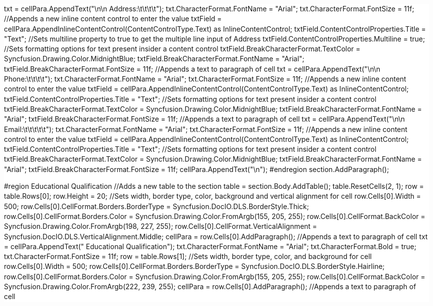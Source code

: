 txt = cellPara.AppendText("\n\n Address:\t\t\t\t");
txt.CharacterFormat.FontName = "Arial";
txt.CharacterFormat.FontSize = 11f;
//Appends a new inline content control to enter the value
txtField = cellPara.AppendInlineContentControl(ContentControlType.Text) as InlineContentControl;
txtField.ContentControlProperties.Title = "Text";
//Sets multiline property to true to get the multiple line input of Address
txtField.ContentControlProperties.Multiline = true;
//Sets formatting options for text present insider a content control
txtField.BreakCharacterFormat.TextColor = Syncfusion.Drawing.Color.MidnightBlue;
txtField.BreakCharacterFormat.FontName = "Arial";
txtField.BreakCharacterFormat.FontSize = 11f;
//Appends a text to paragraph of cell
txt = cellPara.AppendText("\n\n Phone:\t\t\t\t");
txt.CharacterFormat.FontName = "Arial";
txt.CharacterFormat.FontSize = 11f;
//Appends a new inline content control to enter the value
txtField = cellPara.AppendInlineContentControl(ContentControlType.Text) as InlineContentControl;
txtField.ContentControlProperties.Title = "Text";
//Sets formatting options for text present insider a content control
txtField.BreakCharacterFormat.TextColor = Syncfusion.Drawing.Color.MidnightBlue;
txtField.BreakCharacterFormat.FontName = "Arial";
txtField.BreakCharacterFormat.FontSize = 11f;
//Appends a text to paragraph of cell
txt = cellPara.AppendText("\n\n Email:\t\t\t\t\t");
txt.CharacterFormat.FontName = "Arial";
txt.CharacterFormat.FontSize = 11f;
//Appends a new inline content control to enter the value
txtField = cellPara.AppendInlineContentControl(ContentControlType.Text) as InlineContentControl;
txtField.ContentControlProperties.Title = "Text";
//Sets formatting options for text present insider a content control
txtField.BreakCharacterFormat.TextColor = Syncfusion.Drawing.Color.MidnightBlue;
txtField.BreakCharacterFormat.FontName = "Arial";
txtField.BreakCharacterFormat.FontSize = 11f;
cellPara.AppendText("\n");
#endregion
section.AddParagraph();

#region Educational Qualification
//Adds a new table to the section
table = section.Body.AddTable();
table.ResetCells(2, 1);
row = table.Rows[0];
row.Height = 20;
//Sets width, border type, color, background and vertical alignment for cell
row.Cells[0].Width = 500;
row.Cells[0].CellFormat.Borders.BorderType = Syncfusion.DocIO.DLS.BorderStyle.Thick;
row.Cells[0].CellFormat.Borders.Color = Syncfusion.Drawing.Color.FromArgb(155, 205, 255);
row.Cells[0].CellFormat.BackColor = Syncfusion.Drawing.Color.FromArgb(198, 227, 255);
row.Cells[0].CellFormat.VerticalAlignment = Syncfusion.DocIO.DLS.VerticalAlignment.Middle;
cellPara = row.Cells[0].AddParagraph();
//Appends a text to paragraph of cell
txt = cellPara.AppendText(" Educational Qualification");
txt.CharacterFormat.FontName = "Arial";
txt.CharacterFormat.Bold = true;
txt.CharacterFormat.FontSize = 11f;
row = table.Rows[1];
//Sets width, border type, color, and background for cell
row.Cells[0].Width = 500;
row.Cells[0].CellFormat.Borders.BorderType = Syncfusion.DocIO.DLS.BorderStyle.Hairline;
row.Cells[0].CellFormat.Borders.Color = Syncfusion.Drawing.Color.FromArgb(155, 205, 255);
row.Cells[0].CellFormat.BackColor = Syncfusion.Drawing.Color.FromArgb(222, 239, 255);
cellPara = row.Cells[0].AddParagraph();
//Appends a text to paragraph of cell